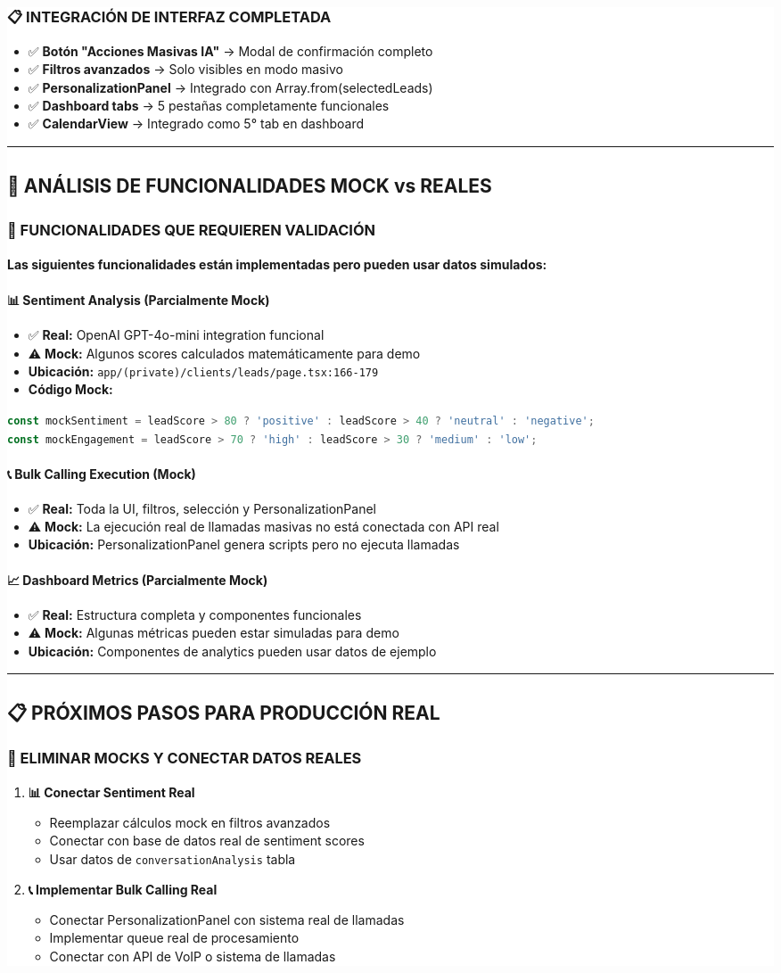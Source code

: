 ### 📋 **INTEGRACIÓN DE INTERFAZ COMPLETADA**
- ✅ **Botón "Acciones Masivas IA"** → Modal de confirmación completo
- ✅ **Filtros avanzados** → Solo visibles en modo masivo
- ✅ **PersonalizationPanel** → Integrado con Array.from(selectedLeads)
- ✅ **Dashboard tabs** → 5 pestañas completamente funcionales
- ✅ **CalendarView** → Integrado como 5° tab en dashboard

---

## 🔧 **ANÁLISIS DE FUNCIONALIDADES MOCK vs REALES**

### **🚨 FUNCIONALIDADES QUE REQUIEREN VALIDACIÓN**

**Las siguientes funcionalidades están implementadas pero pueden usar datos simulados:**

#### **📊 Sentiment Analysis (Parcialmente Mock)**
- ✅ **Real:** OpenAI GPT-4o-mini integration funcional
- ⚠️ **Mock:** Algunos scores calculados matemáticamente para demo
- **Ubicación:** `app/(private)/clients/leads/page.tsx:166-179`
- **Código Mock:**
```typescript
const mockSentiment = leadScore > 80 ? 'positive' : leadScore > 40 ? 'neutral' : 'negative';
const mockEngagement = leadScore > 70 ? 'high' : leadScore > 30 ? 'medium' : 'low';
```

#### **📞 Bulk Calling Execution (Mock)**
- ✅ **Real:** Toda la UI, filtros, selección y PersonalizationPanel
- ⚠️ **Mock:** La ejecución real de llamadas masivas no está conectada con API real
- **Ubicación:** PersonalizationPanel genera scripts pero no ejecuta llamadas

#### **📈 Dashboard Metrics (Parcialmente Mock)**  
- ✅ **Real:** Estructura completa y componentes funcionales
- ⚠️ **Mock:** Algunas métricas pueden estar simuladas para demo
- **Ubicación:** Componentes de analytics pueden usar datos de ejemplo

---

## 📋 **PRÓXIMOS PASOS PARA PRODUCCIÓN REAL**

### **🔧 ELIMINAR MOCKS Y CONECTAR DATOS REALES**

1. **📊 Conectar Sentiment Real**
   - Reemplazar cálculos mock en filtros avanzados
   - Conectar con base de datos real de sentiment scores
   - Usar datos de `conversationAnalysis` tabla

2. **📞 Implementar Bulk Calling Real**
   - Conectar PersonalizationPanel con sistema real de llamadas
   - Implementar queue real de procesamiento
   - Conectar con API de VoIP o sistema de llamadas

